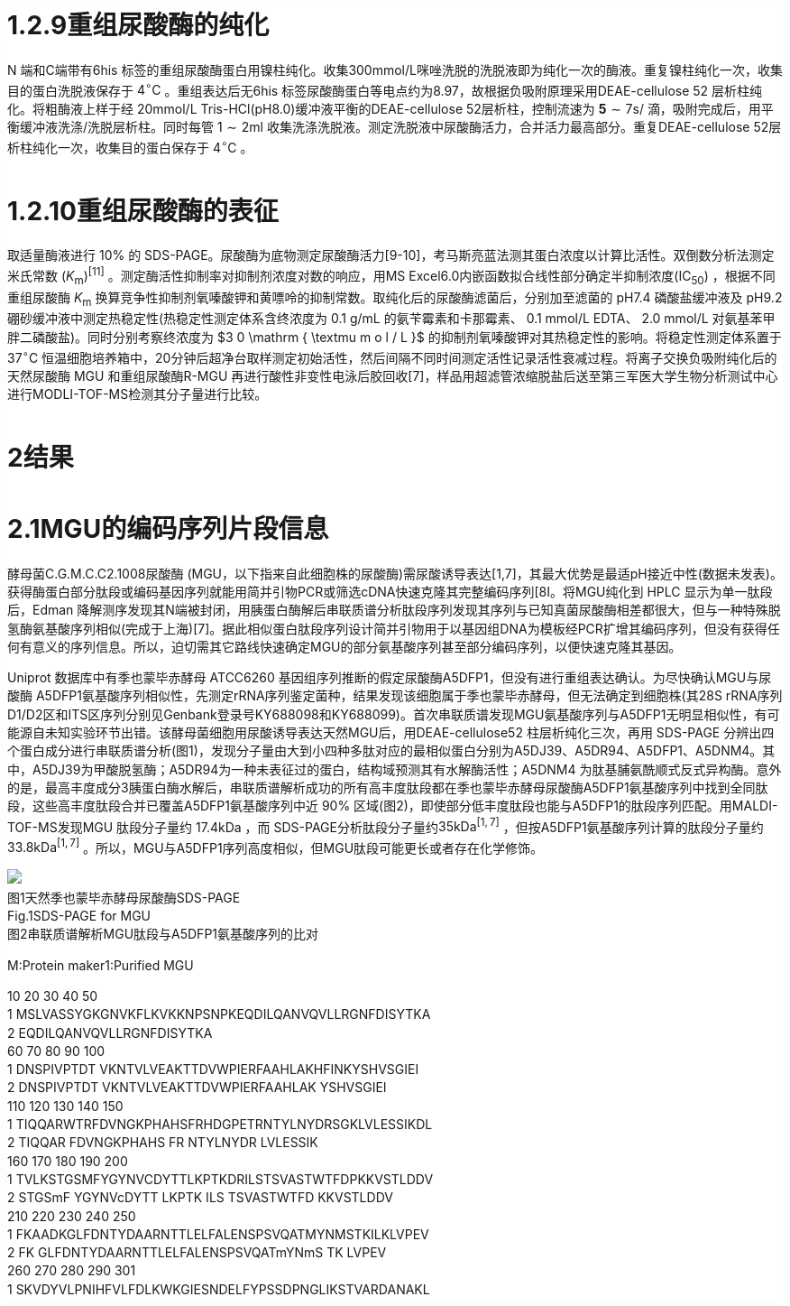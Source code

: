 # 1.2.9重组尿酸酶的纯化

N 端和C端带有6his 标签的重组尿酸酶蛋白用镍柱纯化。收集300mmol/L咪唑洗脱的洗脱液即为纯化一次的酶液。重复镍柱纯化一次，收集目的蛋白洗脱液保存于 $4 ^ { \circ } \mathrm { C }$ 。重组表达后无6his 标签尿酸酶蛋白等电点约为8.97，故根据负吸附原理采用DEAE-cellulose 52 层析柱纯化。将粗酶液上样于经 20mmol/L Tris-HCl(pH8.0)缓冲液平衡的DEAE-cellulose 52层析柱，控制流速为 ${ \boldsymbol 5 } \sim 7 { \mathrm { s } } /$ 滴，吸附完成后，用平衡缓冲液洗涤/洗脱层析柱。同时每管 $1 { \sim } 2 \mathrm { m l }$ 收集洗涤洗脱液。测定洗脱液中尿酸酶活力，合并活力最高部分。重复DEAE-cellulose 52层析柱纯化一次，收集目的蛋白保存于 $4 ^ { \circ } \mathrm { C }$ 。

# 1.2.10重组尿酸酶的表征

取适量酶液进行 $10 \%$ 的 SDS-PAGE。尿酸酶为底物测定尿酸酶活力[9-10]，考马斯亮蓝法测其蛋白浓度以计算比活性。双倒数分析法测定米氏常数 $( K _ { \mathrm { m } } ) ^ { [ 1 1 ] }$ 。测定酶活性抑制率对抑制剂浓度对数的响应，用MS Excel6.0内嵌函数拟合线性部分确定半抑制浓度$\left( \mathrm { I C } _ { 5 0 } \right)$ ，根据不同重组尿酸酶 $K _ { \mathrm { m } }$ 换算竞争性抑制剂氧嗪酸钾和黄嘌呤的抑制常数。取纯化后的尿酸酶滤菌后，分别加至滤菌的 $\mathrm { p H } 7 . 4$ 磷酸盐缓冲液及 $\mathrm { p H } 9 . 2$ 硼砂缓冲液中测定热稳定性(热稳定性测定体系含终浓度为 $0 . 1 \ \mathrm { g / m L }$ 的氨苄霉素和卡那霉素、 $0 . 1 \ \mathrm { m m o l / L }$ EDTA、 $2 . 0 \ \mathrm { m m o l / L }$ 对氨基苯甲胖二磷酸盐)。同时分别考察终浓度为 $3 0 \mathrm { \textmu m o l / L }$ 的抑制剂氧嗪酸钾对其热稳定性的影响。将稳定性测定体系置于 $3 7 ^ { \circ } \mathrm { C }$ 恒温细胞培养箱中，20分钟后超净台取样测定初始活性，然后间隔不同时间测定活性记录活性衰减过程。将离子交换负吸附纯化后的天然尿酸酶 MGU 和重组尿酸酶R-MGU 再进行酸性非变性电泳后胶回收[7]，样品用超滤管浓缩脱盐后送至第三军医大学生物分析测试中心进行MODLI-TOF-MS检测其分子量进行比较。

# 2结果

# 2.1MGU的编码序列片段信息

酵母菌C.G.M.C.C2.1008尿酸酶 (MGU，以下指来自此细胞株的尿酸酶)需尿酸诱导表达[1,7]，其最大优势是最适pH接近中性(数据未发表)。获得酶蛋白部分肽段或编码基因序列就能用简并引物PCR或筛选cDNA快速克隆其完整编码序列[8I。将MGU纯化到 HPLC 显示为单一肽段后，Edman 降解测序发现其N端被封闭，用胰蛋白酶解后串联质谱分析肽段序列发现其序列与已知真菌尿酸酶相差都很大，但与一种特殊脱氢酶氨基酸序列相似(完成于上海)[7]。据此相似蛋白肽段序列设计简并引物用于以基因组DNA为模板经PCR扩增其编码序列，但没有获得任何有意义的序列信息。所以，迫切需其它路线快速确定MGU的部分氨基酸序列甚至部分编码序列，以便快速克隆其基因。

Uniprot 数据库中有季也蒙毕赤酵母 ATCC6260 基因组序列推断的假定尿酸酶A5DFP1，但没有进行重组表达确认。为尽快确认MGU与尿酸酶 A5DFP1氨基酸序列相似性，先测定rRNA序列鉴定菌种，结果发现该细胞属于季也蒙毕赤酵母，但无法确定到细胞株(其28S rRNA序列D1/D2区和ITS区序列分别见Genbank登录号KY688098和KY688099)。首次串联质谱发现MGU氨基酸序列与A5DFP1无明显相似性，有可能源自未知实验环节出错。该酵母菌细胞用尿酸诱导表达天然MGU后，用DEAE-cellulose52 柱层析纯化三次，再用 SDS-PAGE 分辨出四个蛋白成分进行串联质谱分析(图1)，发现分子量由大到小四种多肽对应的最相似蛋白分别为A5DJ39、A5DR94、A5DFP1、A5DNM4。其中，A5DJ39为甲酸脱氢酶；A5DR94为一种未表征过的蛋白，结构域预测其有水解酶活性；A5DNM4 为肽基脯氨酰顺式反式异构酶。意外的是，最高丰度成分3胰蛋白酶水解后，串联质谱解析成功的所有高丰度肽段都在季也蒙毕赤酵母尿酸酶A5DFP1氨基酸序列中找到全同肽段，这些高丰度肽段合并已覆盖A5DFP1氨基酸序列中近 $90 \%$ 区域(图2)，即使部分低丰度肽段也能与A5DFP1的肽段序列匹配。用MALDI-TOF-MS发现MGU 肽段分子量约 $1 7 . 4 \mathrm { { k D a } }$ ，而 SDS-PAGE分析肽段分子量约$3 5 \mathrm { k D a } ^ { [ 1 , 7 ] }$ ，但按A5DFP1氨基酸序列计算的肽段分子量约 $3 3 . 8 \mathrm { { k D a } } ^ { [ 1 , 7 ] }$ 。所以，MGU与A5DFP1序列高度相似，但MGU肽段可能更长或者存在化学修饰。

![](images/a6069aaad1ce896af2d1b47906078e22e19902b405e00682f809c4c56afeade2.jpg)  
图1天然季也蒙毕赤酵母尿酸酶SDS-PAGE  
Fig.1SDS-PAGE for MGU   
图2串联质谱解析MGU肽段与A5DFP1氨基酸序列的比对

M:Protein maker1:Purified MGU

10 20 30 40 50   
1 MSLVASSYGKGNVKFLKVKKNPSNPKEQDILQANVQVLLRGNFDISYTKA   
2 EQDILQANVQVLLRGNFDISYTKA   
60 70 80 90 100   
1 DNSPIVPTDT VKNTVLVEAKTTDVWPIERFAAHLAKHFINKYSHVSGIEI   
2 DNSPIVPTDT VKNTVLVEAKTTDVWPIERFAAHLAK YSHVSGIEI   
110 120 130 140 150   
1 TIQQARWTRFDVNGKPHAHSFRHDGPETRNTYLNYDRSGKLVLESSIKDL   
2 TIQQAR FDVNGKPHAHS FR NTYLNYDR LVLESSIK   
160 170 180 190 200   
1 TVLKSTGSMFYGYNVCDYTTLKPTKDRILSTSVASTWTFDPKKVSTLDDV   
2 STGSmF YGYNVcDYTT LKPTK ILS TSVASTWTFD KKVSTLDDV   
210 220 230 240 250   
1 FKAADKGLFDNTYDAARNTTLELFALENSPSVQATMYNMSTKILKLVPEV   
2 FK GLFDNTYDAARNTTLELFALENSPSVQATmYNmS TK LVPEV   
260 270 280 290 301   
1 SKVDYVLPNIHFVLFDLKWKGIESNDELFYPSSDPNGLIKSTVARDANAKL   